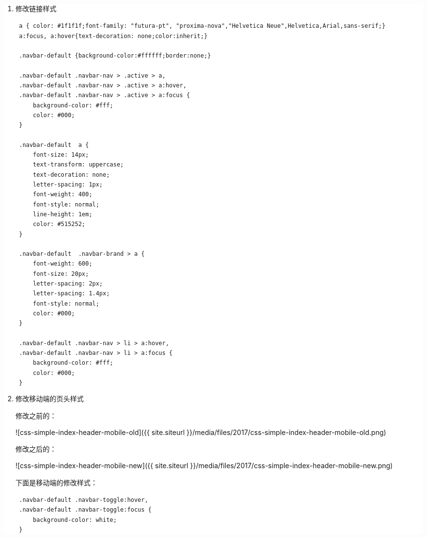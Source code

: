 1. 修改链接样式
		
        a { color: #1f1f1f;font-family: "futura-pt", "proxima-nova","Helvetica Neue",Helvetica,Arial,sans-serif;}
        a:focus, a:hover{text-decoration: none;color:inherit;}
        
        .navbar-default {background-color:#ffffff;border:none;}
          
        .navbar-default .navbar-nav > .active > a, 
        .navbar-default .navbar-nav > .active > a:hover,
        .navbar-default .navbar-nav > .active > a:focus {
            background-color: #fff;
            color: #000;
        }
        
        .navbar-default  a {
            font-size: 14px;
            text-transform: uppercase;
            text-decoration: none;
            letter-spacing: 1px;
            font-weight: 400;
            font-style: normal;
            line-height: 1em;
            color: #515252;
        }
        
        .navbar-default  .navbar-brand > a {
            font-weight: 600;
            font-size: 20px;
            letter-spacing: 2px;
            letter-spacing: 1.4px;
            font-style: normal;
            color: #000;
        }
        
        .navbar-default .navbar-nav > li > a:hover,
        .navbar-default .navbar-nav > li > a:focus {
            background-color: #fff;
            color: #000;
        }
        
2. 修改移动端的页头样式

	修改之前的：

	![css-simple-index-header-mobile-old]({{ site.siteurl }}/media/files/2017/css-simple-index-header-mobile-old.png)

	修改之后的：
	
	![css-simple-index-header-mobile-new]({{ site.siteurl }}/media/files/2017/css-simple-index-header-mobile-new.png)

	下面是移动端的修改样式：

        .navbar-default .navbar-toggle:hover, 
        .navbar-default .navbar-toggle:focus {
            background-color: white; 
        }
        